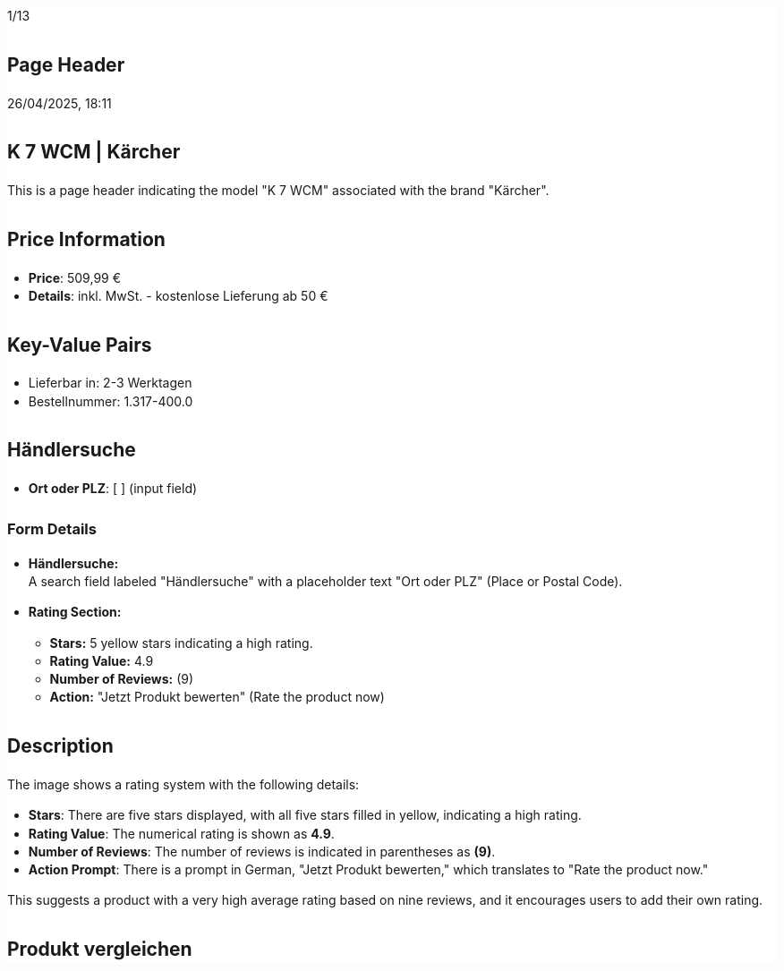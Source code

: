 1/13 

## Page Header

26/04/2025, 18:11 

## K 7 WCM | Kärcher

This is a page header indicating the model "K 7 WCM" associated with the brand "Kärcher". 

## Price Information

- **Price**: 509,99 €
- **Details**: inkl. MwSt. - kostenlose Lieferung ab 50 € 

## Key-Value Pairs

- Lieferbar in: 2-3 Werktagen
- Bestellnummer: 1.317-400.0 

## Händlersuche

- **Ort oder PLZ**: [ ] (input field) 

### Form Details

- **Händlersuche:**  
  A search field labeled "Händlersuche" with a placeholder text "Ort oder PLZ" (Place or Postal Code).

- **Rating Section:**
  - **Stars:** 5 yellow stars indicating a high rating.
  - **Rating Value:** 4.9
  - **Number of Reviews:** (9)
  - **Action:** "Jetzt Produkt bewerten" (Rate the product now) 

## Description

The image shows a rating system with the following details:

- **Stars**: There are five stars displayed, with all five stars filled in yellow, indicating a high rating.
- **Rating Value**: The numerical rating is shown as **4.9**.
- **Number of Reviews**: The number of reviews is indicated in parentheses as **(9)**.
- **Action Prompt**: There is a prompt in German, "Jetzt Produkt bewerten," which translates to "Rate the product now." 

This suggests a product with a very high average rating based on nine reviews, and it encourages users to add their own rating. 

## Produkt vergleichen
